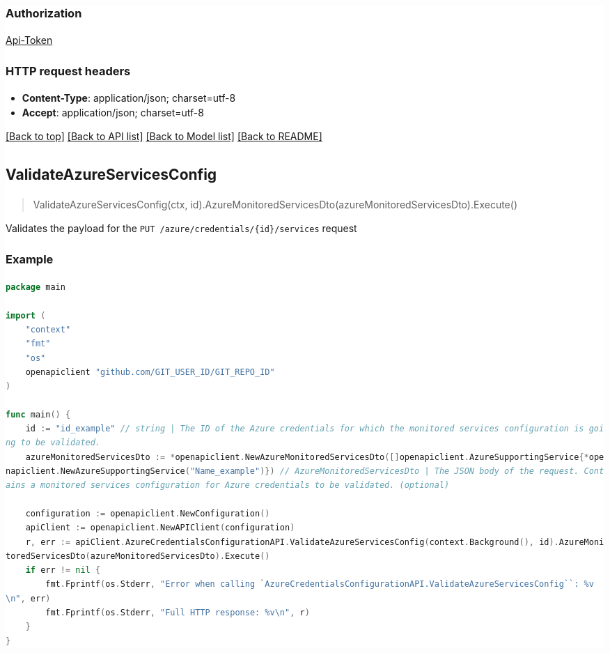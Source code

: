 ### Authorization

[Api-Token](../README.md#Api-Token)

### HTTP request headers

- **Content-Type**: application/json; charset=utf-8
- **Accept**: application/json; charset=utf-8

[[Back to top]](#) [[Back to API list]](../README.md#documentation-for-api-endpoints)
[[Back to Model list]](../README.md#documentation-for-models)
[[Back to README]](../README.md)


## ValidateAzureServicesConfig

> ValidateAzureServicesConfig(ctx, id).AzureMonitoredServicesDto(azureMonitoredServicesDto).Execute()

Validates the payload for the `PUT /azure/credentials/{id}/services` request

### Example

```go
package main

import (
    "context"
    "fmt"
    "os"
    openapiclient "github.com/GIT_USER_ID/GIT_REPO_ID"
)

func main() {
    id := "id_example" // string | The ID of the Azure credentials for which the monitored services configuration is going to be validated.
    azureMonitoredServicesDto := *openapiclient.NewAzureMonitoredServicesDto([]openapiclient.AzureSupportingService{*openapiclient.NewAzureSupportingService("Name_example")}) // AzureMonitoredServicesDto | The JSON body of the request. Contains a monitored services configuration for Azure credentials to be validated. (optional)

    configuration := openapiclient.NewConfiguration()
    apiClient := openapiclient.NewAPIClient(configuration)
    r, err := apiClient.AzureCredentialsConfigurationAPI.ValidateAzureServicesConfig(context.Background(), id).AzureMonitoredServicesDto(azureMonitoredServicesDto).Execute()
    if err != nil {
        fmt.Fprintf(os.Stderr, "Error when calling `AzureCredentialsConfigurationAPI.ValidateAzureServicesConfig``: %v\n", err)
        fmt.Fprintf(os.Stderr, "Full HTTP response: %v\n", r)
    }
}
```
